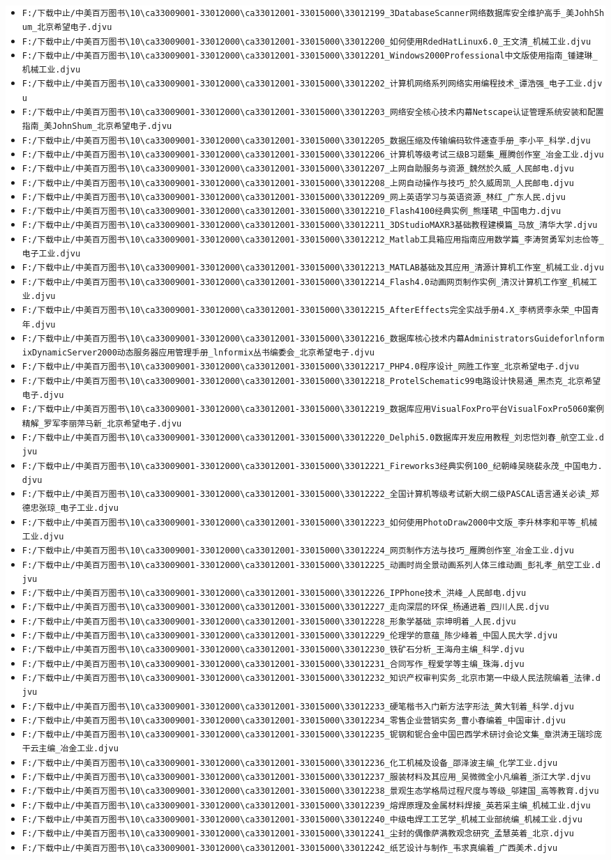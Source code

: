 - `F:/下载中止/中美百万图书\10\ca33009001-33012000\ca33012001-33015000\33012199_3DatabaseScanner网络数据库安全维护高手_美JohhShum_北京希望电子.djvu`
- `F:/下载中止/中美百万图书\10\ca33009001-33012000\ca33012001-33015000\33012200_如何使用RdedHatLinux6.0_王文清_机械工业.djvu`
- `F:/下载中止/中美百万图书\10\ca33009001-33012000\ca33012001-33015000\33012201_Windows2000Professional中文版使用指南_锺建琳_机械工业.djvu`
- `F:/下载中止/中美百万图书\10\ca33009001-33012000\ca33012001-33015000\33012202_计算机网络系列网络实用编程技术_谭浩强_电子工业.djvu`
- `F:/下载中止/中美百万图书\10\ca33009001-33012000\ca33012001-33015000\33012203_网络安全核心技术内幕Netscape认证管理系统安装和配置指南_美JohnShum_北京希望电子.djvu`
- `F:/下载中止/中美百万图书\10\ca33009001-33012000\ca33012001-33015000\33012205_数据压缩及传输编码软件速查手册_李小平_科学.djvu`
- `F:/下载中止/中美百万图书\10\ca33009001-33012000\ca33012001-33015000\33012206_计算机等级考试三级B习题集_雁腾创作室_冶金工业.djvu`
- `F:/下载中止/中美百万图书\10\ca33009001-33012000\ca33012001-33015000\33012207_上网自助服务与资源_魏然於久威_人民邮电.djvu`
- `F:/下载中止/中美百万图书\10\ca33009001-33012000\ca33012001-33015000\33012208_上网自动操作与技巧_於久威周凯_人民邮电.djvu`
- `F:/下载中止/中美百万图书\10\ca33009001-33012000\ca33012001-33015000\33012209_网上英语学习与英语资源_林红_广东人民.djvu`
- `F:/下载中止/中美百万图书\10\ca33009001-33012000\ca33012001-33015000\33012210_Flash4100经典实例_熊瑾珺_中国电力.djvu`
- `F:/下载中止/中美百万图书\10\ca33009001-33012000\ca33012001-33015000\33012211_3DStudioMAXR3基础教程建模篇_马放_清华大学.djvu`
- `F:/下载中止/中美百万图书\10\ca33009001-33012000\ca33012001-33015000\33012212_Matlab工具箱应用指南应用数学篇_李涛贺勇军刘志俭等_电子工业.djvu`
- `F:/下载中止/中美百万图书\10\ca33009001-33012000\ca33012001-33015000\33012213_MATLAB基础及其应用_清源计算机工作室_机械工业.djvu`
- `F:/下载中止/中美百万图书\10\ca33009001-33012000\ca33012001-33015000\33012214_Flash4.0动画网页制作实例_清汉计算机工作室_机械工业.djvu`
- `F:/下载中止/中美百万图书\10\ca33009001-33012000\ca33012001-33015000\33012215_AfterEffects完全实战手册4.X_李柄贤李永荣_中国青年.djvu`
- `F:/下载中止/中美百万图书\10\ca33009001-33012000\ca33012001-33015000\33012216_数据库核心技术内幕AdministratorsGuideforlnformixDynamicServer2000动态服务器应用管理手册_lnformix丛书编委会_北京希望电子.djvu`
- `F:/下载中止/中美百万图书\10\ca33009001-33012000\ca33012001-33015000\33012217_PHP4.0程序设计_网胜工作室_北京希望电子.djvu`
- `F:/下载中止/中美百万图书\10\ca33009001-33012000\ca33012001-33015000\33012218_ProtelSchematic99电路设计快易通_黑杰克_北京希望电子.djvu`
- `F:/下载中止/中美百万图书\10\ca33009001-33012000\ca33012001-33015000\33012219_数据库应用VisualFoxPro平台VisualFoxPro5060案例精解_罗军李丽萍马新_北京希望电子.djvu`
- `F:/下载中止/中美百万图书\10\ca33009001-33012000\ca33012001-33015000\33012220_Delphi5.0数据库开发应用教程_刘忠恺刘春_航空工业.djvu`
- `F:/下载中止/中美百万图书\10\ca33009001-33012000\ca33012001-33015000\33012221_Fireworks3经典实例100_纪朝峰吴晓裴永茂_中国电力.djvu`
- `F:/下载中止/中美百万图书\10\ca33009001-33012000\ca33012001-33015000\33012222_全国计算机等级考试新大纲二级PASCAL语言通关必读_郑德忠张琼_电子工业.djvu`
- `F:/下载中止/中美百万图书\10\ca33009001-33012000\ca33012001-33015000\33012223_如何使用PhotoDraw2000中文版_李升林李和平等_机械工业.djvu`
- `F:/下载中止/中美百万图书\10\ca33009001-33012000\ca33012001-33015000\33012224_网页制作方法与技巧_雁腾创作室_冶金工业.djvu`
- `F:/下载中止/中美百万图书\10\ca33009001-33012000\ca33012001-33015000\33012225_动画时尚全景动画系列人体三维动画_彭礼孝_航空工业.djvu`
- `F:/下载中止/中美百万图书\10\ca33009001-33012000\ca33012001-33015000\33012226_IPPhone技术_洪峰_人民邮电.djvu`
- `F:/下载中止/中美百万图书\10\ca33009001-33012000\ca33012001-33015000\33012227_走向深层的环保_杨通进着_四川人民.djvu`
- `F:/下载中止/中美百万图书\10\ca33009001-33012000\ca33012001-33015000\33012228_形象学基础_宗坤明着_人民.djvu`
- `F:/下载中止/中美百万图书\10\ca33009001-33012000\ca33012001-33015000\33012229_伦理学的意蕴_陈少峰着_中国人民大学.djvu`
- `F:/下载中止/中美百万图书\10\ca33009001-33012000\ca33012001-33015000\33012230_铁矿石分析_王海舟主编_科学.djvu`
- `F:/下载中止/中美百万图书\10\ca33009001-33012000\ca33012001-33015000\33012231_合同写作_程爱学等主编_珠海.djvu`
- `F:/下载中止/中美百万图书\10\ca33009001-33012000\ca33012001-33015000\33012232_知识产权审判实务_北京市第一中级人民法院编着_法律.djvu`
- `F:/下载中止/中美百万图书\10\ca33009001-33012000\ca33012001-33015000\33012233_硬笔楷书入门新方法字形法_黄大钊着_科学.djvu`
- `F:/下载中止/中美百万图书\10\ca33009001-33012000\ca33012001-33015000\33012234_零售企业营销实务_曹小春编着_中国审计.djvu`
- `F:/下载中止/中美百万图书\10\ca33009001-33012000\ca33012001-33015000\33012235_铌钢和铌合金中国巴西学术研讨会论文集_章洪涛王瑞珍庞干云主编_冶金工业.djvu`
- `F:/下载中止/中美百万图书\10\ca33009001-33012000\ca33012001-33015000\33012236_化工机械及设备_邵泽波主编_化学工业.djvu`
- `F:/下载中止/中美百万图书\10\ca33009001-33012000\ca33012001-33015000\33012237_服装材料及其应用_吴微微全小凡编着_浙江大学.djvu`
- `F:/下载中止/中美百万图书\10\ca33009001-33012000\ca33012001-33015000\33012238_景观生态学格局过程尺度与等级_邬建国_高等教育.djvu`
- `F:/下载中止/中美百万图书\10\ca33009001-33012000\ca33012001-33015000\33012239_熔焊原理及金属材料焊接_英若采主编_机械工业.djvu`
- `F:/下载中止/中美百万图书\10\ca33009001-33012000\ca33012001-33015000\33012240_中级电焊工工艺学_机械工业部统编_机械工业.djvu`
- `F:/下载中止/中美百万图书\10\ca33009001-33012000\ca33012001-33015000\33012241_尘封的偶像萨满教观念研究_孟慧英着_北京.djvu`
- `F:/下载中止/中美百万图书\10\ca33009001-33012000\ca33012001-33015000\33012242_纸艺设计与制作_韦求真编着_广西美术.djvu`